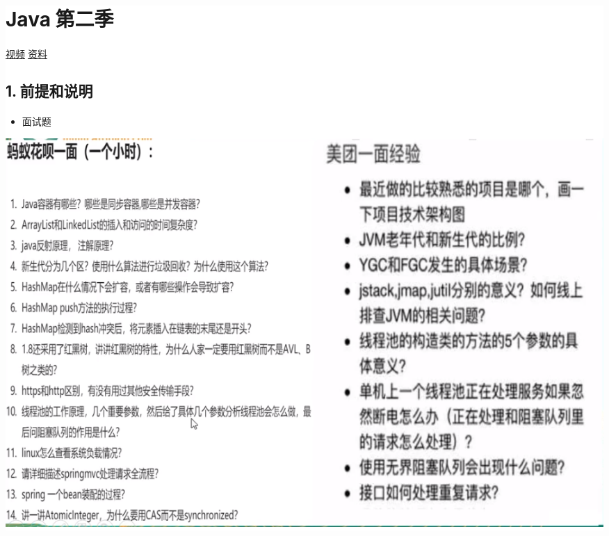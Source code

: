 # Java 第二季

[视频](https://www.bilibili.com/video/BV18b411M7xz?spm_id_from=333.788.b_636f6d6d656e74.29)
[资料](https://gitee.com/moxi159753/LearningNotes/tree/master/%E6%A0%A1%E6%8B%9B%E9%9D%A2%E8%AF%95/JUC)

## 1. 前提和说明

- 面试题

![](./image/2.0.1-mayi-meituan.png)